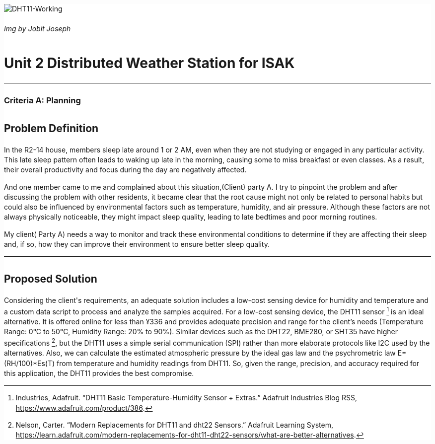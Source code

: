 
![DHT11-Working](https://github.com/user-attachments/assets/2510f28a-fdd3-492f-8eb7-50981413d52f)
<h6>Img by Jobit Joseph</h6>


# Unit 2 Distributed Weather Station for ISAK
___
### Criteria A: Planning


## Problem Definition

In the R2-14 house, members sleep late around 1 or 2 AM, even when they are not studying or engaged in any particular activity. This late sleep pattern often leads to waking up late in the morning, causing some to miss breakfast or even classes. As a result, their overall productivity and focus during the day are negatively affected.

And one member came to me and complained about this situation,(Client) party A.
I try to pinpoint the problem and after 
discussing 
the problem with other residents,
it became clear 
that 
the root cause might not only be related to personal habits but could also be influenced by environmental factors such as temperature, humidity, and air pressure. Although these factors are not always physically noticeable, they might impact sleep quality, leading to late bedtimes and poor morning routines.

My client( Party A) needs a way to monitor and track these environmental 
conditions to 
determine if they are affecting their sleep and, if so, how they can improve their environment to ensure better sleep quality.

---

## Proposed Solution
Considering the client's requirements, an adequate solution includes a 
low-cost sensing device for humidity and temperature and a custom 
data script to process and analyze the samples acquired. For a low-cost 
sensing device, the DHT11 sensor [^1] is an ideal alternative. It is offered 
online for less than ¥336 and provides adequate precision and range for 
the client’s needs (Temperature Range: 0°C to 50°C, Humidity Range: 20% to 
90%). Similar devices such as the DHT22,  BME280, or SHT35 have higher 
specifications [^2], but the DHT11 uses a simple serial communication (SPI) 
rather than more elaborate protocols like I2C used by the alternatives. 
Also, we can calculate the estimated atmospheric pressure by the ideal gas 
law and the psychrometric law E=(RH/100)*Es(T) from temperature and humidity 
readings 
from 
DHT11. So, given the range, precision, and 
accuracy required for this 
application,
the DHT11 provides the best compromise.


[^1]: Industries, Adafruit. “DHT11 Basic Temperature-Humidity Sensor + Extras.” Adafruit Industries Blog RSS, https://www.adafruit.com/product/386. 
[^2]: Nelson, Carter. “Modern Replacements for DHT11 and dht22 Sensors.” Adafruit Learning System, https://learn.adafruit.com/modern-replacements-for-dht11-dht22-sensors/what-are-better-alternatives.   
[^7]: Real Python. “Python vs C++: Selecting the Right Tool for the Job.” Real Python, Real Python, 19 June 2021, https://realpython.com/python-vs-cpp/#memory-management. 
[^8]: Emeritus. "What are the Key Pros and Cons of the Arduino Programming Language?" Emeritus, Emeritus, 25 January 2023, https://emeritus.org/blog/coding-arduino-programming-language.
[^9]: Arduino. "Digital Pins." Arduino, Arduino, 5 December 2023, https://www.arduino.cc/reference/en/language/functions/digital-io/digitalwrite/.
[^10]: Koronus. "print multiple variables amount in one line." Arduino Forum, Arduino, 6 May 2021, https://forum.arduino.cc/t/print-multiple-variables-amount-in-one-line/604071/9